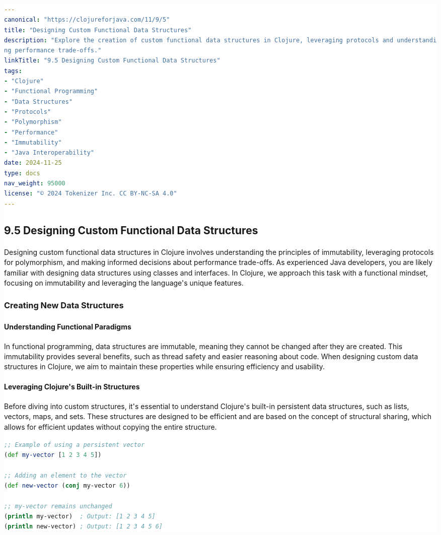 ```yaml
---
canonical: "https://clojureforjava.com/11/9/5"
title: "Designing Custom Functional Data Structures"
description: "Explore the creation of custom functional data structures in Clojure, leveraging protocols and understanding performance trade-offs."
linkTitle: "9.5 Designing Custom Functional Data Structures"
tags:
- "Clojure"
- "Functional Programming"
- "Data Structures"
- "Protocols"
- "Polymorphism"
- "Performance"
- "Immutability"
- "Java Interoperability"
date: 2024-11-25
type: docs
nav_weight: 95000
license: "© 2024 Tokenizer Inc. CC BY-NC-SA 4.0"
---
```


## 9.5 Designing Custom Functional Data Structures

Designing custom functional data structures in Clojure involves understanding the principles of immutability, leveraging protocols for polymorphism, and making informed decisions about performance trade-offs. As experienced Java developers, you are likely familiar with designing data structures using classes and interfaces. In Clojure, we approach this task with a functional mindset, focusing on immutability and leveraging the language's unique features.

### Creating New Data Structures

#### Understanding Functional Paradigms

In functional programming, data structures are immutable, meaning they cannot be changed after they are created. This immutability provides several benefits, such as thread safety and easier reasoning about code. When designing custom data structures in Clojure, we aim to maintain these properties while ensuring efficiency and usability.

#### Leveraging Clojure's Built-in Structures

Before diving into custom structures, it's essential to understand Clojure's built-in persistent data structures, such as lists, vectors, maps, and sets. These structures are designed to be efficient and are based on the concept of structural sharing, which allows for efficient updates without copying the entire structure.

```clojure
;; Example of using a persistent vector
(def my-vector [1 2 3 4 5])

;; Adding an element to the vector
(def new-vector (conj my-vector 6))

;; my-vector remains unchanged
(println my-vector)  ; Output: [1 2 3 4 5]
(println new-vector) ; Output: [1 2 3 4 5 6]
```
